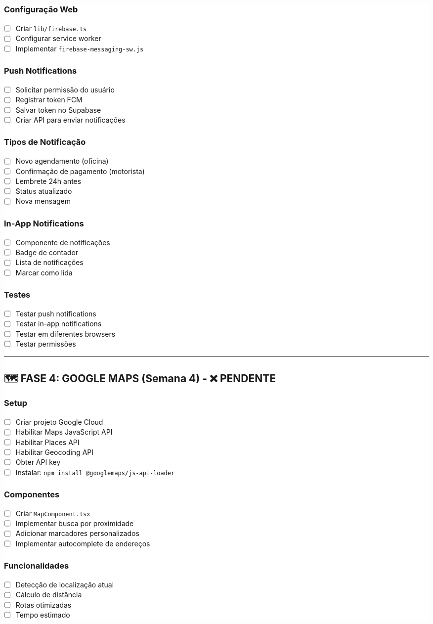 ### **Configuração Web**
- [ ] Criar `lib/firebase.ts`
- [ ] Configurar service worker
- [ ] Implementar `firebase-messaging-sw.js`

### **Push Notifications**
- [ ] Solicitar permissão do usuário
- [ ] Registrar token FCM
- [ ] Salvar token no Supabase
- [ ] Criar API para enviar notificações

### **Tipos de Notificação**
- [ ] Novo agendamento (oficina)
- [ ] Confirmação de pagamento (motorista)
- [ ] Lembrete 24h antes
- [ ] Status atualizado
- [ ] Nova mensagem

### **In-App Notifications**
- [ ] Componente de notificações
- [ ] Badge de contador
- [ ] Lista de notificações
- [ ] Marcar como lida

### **Testes**
- [ ] Testar push notifications
- [ ] Testar in-app notifications
- [ ] Testar em diferentes browsers
- [ ] Testar permissões

---

## 🗺️ **FASE 4: GOOGLE MAPS (Semana 4)** - ❌ **PENDENTE**

### **Setup**
- [ ] Criar projeto Google Cloud
- [ ] Habilitar Maps JavaScript API
- [ ] Habilitar Places API
- [ ] Habilitar Geocoding API
- [ ] Obter API key
- [ ] Instalar: `npm install @googlemaps/js-api-loader`

### **Componentes**
- [ ] Criar `MapComponent.tsx`
- [ ] Implementar busca por proximidade
- [ ] Adicionar marcadores personalizados
- [ ] Implementar autocomplete de endereços

### **Funcionalidades**
- [ ] Detecção de localização atual
- [ ] Cálculo de distância
- [ ] Rotas otimizadas
- [ ] Tempo estimado
